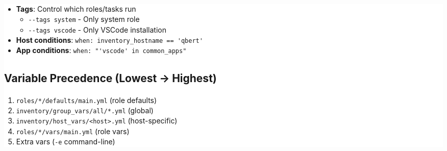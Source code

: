 - **Tags**: Control which roles/tasks run
  - `--tags system` - Only system role
  - `--tags vscode` - Only VSCode installation
- **Host conditions**: `when: inventory_hostname == 'qbert'`
- **App conditions**: `when: "'vscode' in common_apps"`

## Variable Precedence (Lowest → Highest)

1. `roles/*/defaults/main.yml` (role defaults)
2. `inventory/group_vars/all/*.yml` (global)
3. `inventory/host_vars/<host>.yml` (host-specific)
4. `roles/*/vars/main.yml` (role vars)
5. Extra vars (`-e` command-line)
